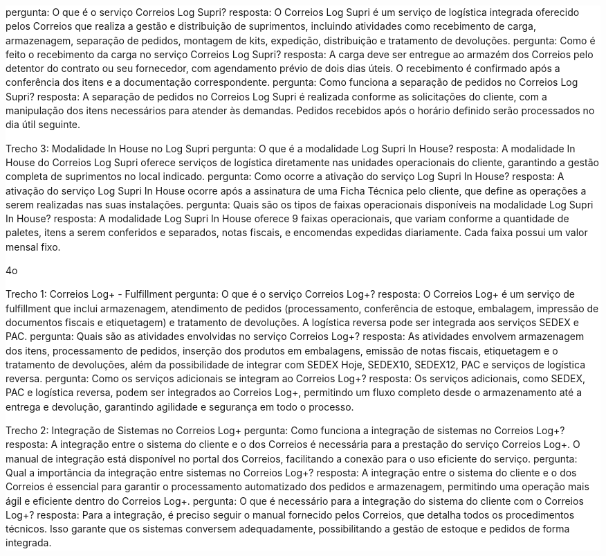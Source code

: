 
pergunta: O que é o serviço Correios Log Supri? resposta: O Correios Log Supri é um serviço de logística integrada oferecido pelos Correios que realiza a gestão e distribuição de suprimentos, incluindo atividades como recebimento de carga, armazenagem, separação de pedidos, montagem de kits, expedição, distribuição e tratamento de devoluções.
pergunta: Como é feito o recebimento da carga no serviço Correios Log Supri? resposta: A carga deve ser entregue ao armazém dos Correios pelo detentor do contrato ou seu fornecedor, com agendamento prévio de dois dias úteis. O recebimento é confirmado após a conferência dos itens e a documentação correspondente.
pergunta: Como funciona a separação de pedidos no Correios Log Supri? resposta: A separação de pedidos no Correios Log Supri é realizada conforme as solicitações do cliente, com a manipulação dos itens necessários para atender às demandas. Pedidos recebidos após o horário definido serão processados no dia útil seguinte.

Trecho 3: Modalidade In House no Log Supri
pergunta: O que é a modalidade Log Supri In House? resposta: A modalidade In House do Correios Log Supri oferece serviços de logística diretamente nas unidades operacionais do cliente, garantindo a gestão completa de suprimentos no local indicado.
pergunta: Como ocorre a ativação do serviço Log Supri In House? resposta: A ativação do serviço Log Supri In House ocorre após a assinatura de uma Ficha Técnica pelo cliente, que define as operações a serem realizadas nas suas instalações.
pergunta: Quais são os tipos de faixas operacionais disponíveis na modalidade Log Supri In House? resposta: A modalidade Log Supri In House oferece 9 faixas operacionais, que variam conforme a quantidade de paletes, itens a serem conferidos e separados, notas fiscais, e encomendas expedidas diariamente. Cada faixa possui um valor mensal fixo.




4o

Trecho 1: Correios Log+ - Fulfillment
pergunta: O que é o serviço Correios Log+?
resposta: O Correios Log+ é um serviço de fulfillment que inclui armazenagem, atendimento de pedidos (processamento, conferência de estoque, embalagem, impressão de documentos fiscais e etiquetagem) e tratamento de devoluções. A logística reversa pode ser integrada aos serviços SEDEX e PAC.
pergunta: Quais são as atividades envolvidas no serviço Correios Log+?
resposta: As atividades envolvem armazenagem dos itens, processamento de pedidos, inserção dos produtos em embalagens, emissão de notas fiscais, etiquetagem e o tratamento de devoluções, além da possibilidade de integrar com SEDEX Hoje, SEDEX10, SEDEX12, PAC e serviços de logística reversa.
pergunta: Como os serviços adicionais se integram ao Correios Log+?
resposta: Os serviços adicionais, como SEDEX, PAC e logística reversa, podem ser integrados ao Correios Log+, permitindo um fluxo completo desde o armazenamento até a entrega e devolução, garantindo agilidade e segurança em todo o processo.

Trecho 2: Integração de Sistemas no Correios Log+
pergunta: Como funciona a integração de sistemas no Correios Log+?
resposta: A integração entre o sistema do cliente e o dos Correios é necessária para a prestação do serviço Correios Log+. O manual de integração está disponível no portal dos Correios, facilitando a conexão para o uso eficiente do serviço.
pergunta: Qual a importância da integração entre sistemas no Correios Log+?
resposta: A integração entre o sistema do cliente e o dos Correios é essencial para garantir o processamento automatizado dos pedidos e armazenagem, permitindo uma operação mais ágil e eficiente dentro do Correios Log+.
pergunta: O que é necessário para a integração do sistema do cliente com o Correios Log+?
resposta: Para a integração, é preciso seguir o manual fornecido pelos Correios, que detalha todos os procedimentos técnicos. Isso garante que os sistemas conversem adequadamente, possibilitando a gestão de estoque e pedidos de forma integrada.
